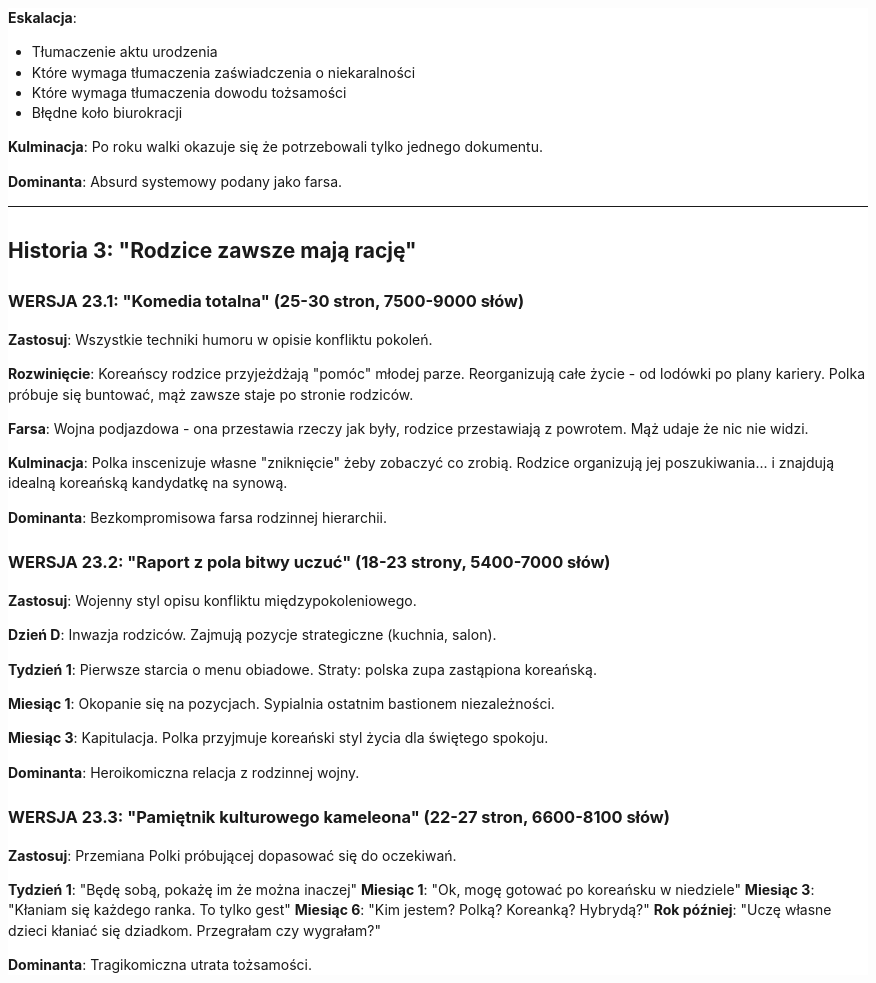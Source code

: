 **Eskalacja**: 
- Tłumaczenie aktu urodzenia
- Które wymaga tłumaczenia zaświadczenia o niekaralności
- Które wymaga tłumaczenia dowodu tożsamości
- Błędne koło biurokracji

**Kulminacja**: Po roku walki okazuje się że potrzebowali tylko jednego dokumentu.

**Dominanta**: Absurd systemowy podany jako farsa.

---

## Historia 3: "Rodzice zawsze mają rację"

### WERSJA 23.1: "Komedia totalna" (25-30 stron, 7500-9000 słów)

**Zastosuj**: Wszystkie techniki humoru w opisie konfliktu pokoleń.

**Rozwinięcie**: Koreańscy rodzice przyjeżdżają "pomóc" młodej parze. Reorganizują całe życie - od lodówki po plany kariery. Polka próbuje się buntować, mąż zawsze staje po stronie rodziców.

**Farsa**: Wojna podjazdowa - ona przestawia rzeczy jak były, rodzice przestawiają z powrotem. Mąż udaje że nic nie widzi.

**Kulminacja**: Polka inscenizuje własne "zniknięcie" żeby zobaczyć co zrobią. Rodzice organizują jej poszukiwania... i znajdują idealną koreańską kandydatkę na synową.

**Dominanta**: Bezkompromisowa farsa rodzinnej hierarchii.

### WERSJA 23.2: "Raport z pola bitwy uczuć" (18-23 strony, 5400-7000 słów)

**Zastosuj**: Wojenny styl opisu konfliktu międzypokoleniowego.

**Dzień D**: Inwazja rodziców. Zajmują pozycje strategiczne (kuchnia, salon).

**Tydzień 1**: Pierwsze starcia o menu obiadowe. Straty: polska zupa zastąpiona koreańską.

**Miesiąc 1**: Okopanie się na pozycjach. Sypialnia ostatnim bastionem niezależności.

**Miesiąc 3**: Kapitulacja. Polka przyjmuje koreański styl życia dla świętego spokoju.

**Dominanta**: Heroikomiczna relacja z rodzinnej wojny.

### WERSJA 23.3: "Pamiętnik kulturowego kameleona" (22-27 stron, 6600-8100 słów)

**Zastosuj**: Przemiana Polki próbującej dopasować się do oczekiwań.

**Tydzień 1**: "Będę sobą, pokażę im że można inaczej"
**Miesiąc 1**: "Ok, mogę gotować po koreańsku w niedziele"
**Miesiąc 3**: "Kłaniam się każdego ranka. To tylko gest"
**Miesiąc 6**: "Kim jestem? Polką? Koreanką? Hybrydą?"
**Rok później**: "Uczę własne dzieci kłaniać się dziadkom. Przegrałam czy wygrałam?"

**Dominanta**: Tragikomiczna utrata tożsamości.
